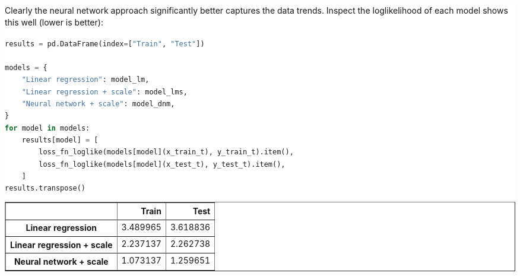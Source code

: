 

Clearly the neural network approach significantly better captures the data trends.
Inspect the loglikelihood of each model shows this well (lower is better):


```python
results = pd.DataFrame(index=["Train", "Test"])

models = {
    "Linear regression": model_lm,
    "Linear regression + scale": model_lms,
    "Neural network + scale": model_dnm,
}
for model in models:
    results[model] = [
        loss_fn_loglike(models[model](x_train_t), y_train_t).item(),
        loss_fn_loglike(models[model](x_test_t), y_test_t).item(),
    ]
results.transpose()
```




<div>
<style scoped>
    .dataframe tbody tr th:only-of-type {
        vertical-align: middle;
    }

    .dataframe tbody tr th {
        vertical-align: top;
    }

    .dataframe thead th {
        text-align: right;
    }
</style>
<table border="1" class="dataframe">
  <thead>
    <tr style="text-align: right;">
      <th></th>
      <th>Train</th>
      <th>Test</th>
    </tr>
  </thead>
  <tbody>
    <tr>
      <th>Linear regression</th>
      <td>3.489965</td>
      <td>3.618836</td>
    </tr>
    <tr>
      <th>Linear regression + scale</th>
      <td>2.237137</td>
      <td>2.262738</td>
    </tr>
    <tr>
      <th>Neural network + scale</th>
      <td>1.073137</td>
      <td>1.259651</td>
    </tr>
  </tbody>
</table>
</div>


